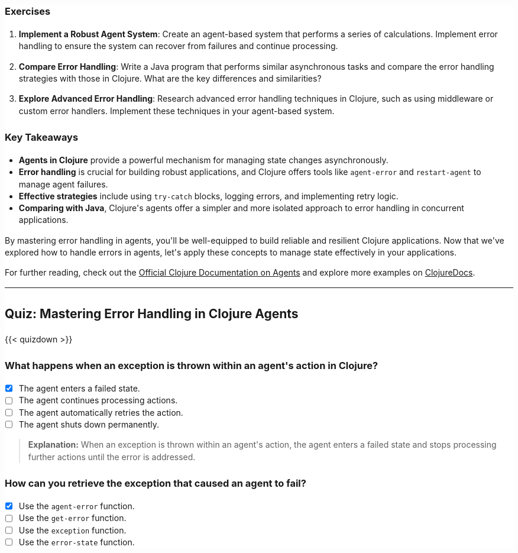 ### Exercises

1. **Implement a Robust Agent System**: Create an agent-based system that performs a series of calculations. Implement error handling to ensure the system can recover from failures and continue processing.

2. **Compare Error Handling**: Write a Java program that performs similar asynchronous tasks and compare the error handling strategies with those in Clojure. What are the key differences and similarities?

3. **Explore Advanced Error Handling**: Research advanced error handling techniques in Clojure, such as using middleware or custom error handlers. Implement these techniques in your agent-based system.

### Key Takeaways

- **Agents in Clojure** provide a powerful mechanism for managing state changes asynchronously.
- **Error handling** is crucial for building robust applications, and Clojure offers tools like `agent-error` and `restart-agent` to manage agent failures.
- **Effective strategies** include using `try-catch` blocks, logging errors, and implementing retry logic.
- **Comparing with Java**, Clojure's agents offer a simpler and more isolated approach to error handling in concurrent applications.

By mastering error handling in agents, you'll be well-equipped to build reliable and resilient Clojure applications. Now that we've explored how to handle errors in agents, let's apply these concepts to manage state effectively in your applications.

For further reading, check out the [Official Clojure Documentation on Agents](https://clojure.org/reference/agents) and explore more examples on [ClojureDocs](https://clojuredocs.org/).

---

## Quiz: Mastering Error Handling in Clojure Agents

{{< quizdown >}}

### What happens when an exception is thrown within an agent's action in Clojure?

- [x] The agent enters a failed state.
- [ ] The agent continues processing actions.
- [ ] The agent automatically retries the action.
- [ ] The agent shuts down permanently.

> **Explanation:** When an exception is thrown within an agent's action, the agent enters a failed state and stops processing further actions until the error is addressed.

### How can you retrieve the exception that caused an agent to fail?

- [x] Use the `agent-error` function.
- [ ] Use the `get-error` function.
- [ ] Use the `exception` function.
- [ ] Use the `error-state` function.
